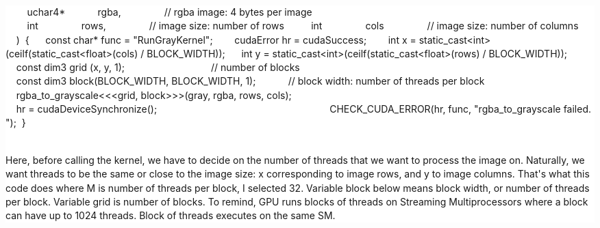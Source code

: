 &nbsp;&nbsp;&nbsp;&nbsp;&nbsp;&nbsp;&nbsp;&nbsp;uchar4*&nbsp;&nbsp;&nbsp;&nbsp;&nbsp;&nbsp;&nbsp;&nbsp;&nbsp;&nbsp;&nbsp;&nbsp;rgba,&nbsp;&nbsp;&nbsp;&nbsp;&nbsp;&nbsp;&nbsp;&nbsp;&nbsp;&nbsp;&nbsp;&nbsp;&nbsp;&nbsp;&nbsp;&nbsp;<span class="cpp__com">//&nbsp;rgba&nbsp;image:&nbsp;4&nbsp;bytes&nbsp;per&nbsp;image</span>&nbsp;
&nbsp;&nbsp;&nbsp;&nbsp;&nbsp;&nbsp;&nbsp;&nbsp;<span class="cpp__datatype">int</span>&nbsp;&nbsp;&nbsp;&nbsp;&nbsp;&nbsp;&nbsp;&nbsp;&nbsp;&nbsp;&nbsp;&nbsp;&nbsp;&nbsp;&nbsp;&nbsp;rows,&nbsp;&nbsp;&nbsp;&nbsp;&nbsp;&nbsp;&nbsp;&nbsp;&nbsp;&nbsp;&nbsp;&nbsp;&nbsp;&nbsp;&nbsp;&nbsp;<span class="cpp__com">//&nbsp;image&nbsp;size:&nbsp;number&nbsp;of&nbsp;rows</span>&nbsp;
&nbsp;&nbsp;&nbsp;&nbsp;&nbsp;&nbsp;&nbsp;&nbsp;<span class="cpp__datatype">int</span>&nbsp;&nbsp;&nbsp;&nbsp;&nbsp;&nbsp;&nbsp;&nbsp;&nbsp;&nbsp;&nbsp;&nbsp;&nbsp;&nbsp;&nbsp;&nbsp;cols&nbsp;&nbsp;&nbsp;&nbsp;&nbsp;&nbsp;&nbsp;&nbsp;&nbsp;&nbsp;&nbsp;&nbsp;&nbsp;&nbsp;&nbsp;&nbsp;<span class="cpp__com">//&nbsp;image&nbsp;size:&nbsp;number&nbsp;of&nbsp;columns</span>&nbsp;
&nbsp;&nbsp;&nbsp;&nbsp;)&nbsp;
{&nbsp;
&nbsp;&nbsp;&nbsp;&nbsp;<span class="cpp__keyword">const</span>&nbsp;<span class="cpp__datatype">char</span>*&nbsp;func&nbsp;=&nbsp;<span class="cpp__string">&quot;RunGrayKernel&quot;</span>;&nbsp;
&nbsp;
&nbsp;&nbsp;&nbsp;&nbsp;cudaError&nbsp;hr&nbsp;=&nbsp;cudaSuccess;&nbsp;
&nbsp;
&nbsp;&nbsp;&nbsp;&nbsp;<span class="cpp__datatype">int</span>&nbsp;x&nbsp;=&nbsp;<span class="cpp__keyword">static_cast</span>&lt;<span class="cpp__datatype">int</span>&gt;(ceilf(<span class="cpp__keyword">static_cast</span>&lt;<span class="cpp__datatype">float</span>&gt;(cols)&nbsp;/&nbsp;BLOCK_WIDTH));&nbsp;
&nbsp;&nbsp;&nbsp;&nbsp;<span class="cpp__datatype">int</span>&nbsp;y&nbsp;=&nbsp;<span class="cpp__keyword">static_cast</span>&lt;<span class="cpp__datatype">int</span>&gt;(ceilf(<span class="cpp__keyword">static_cast</span>&lt;<span class="cpp__datatype">float</span>&gt;(rows)&nbsp;/&nbsp;BLOCK_WIDTH));&nbsp;
&nbsp;
&nbsp;&nbsp;&nbsp;&nbsp;<span class="cpp__keyword">const</span>&nbsp;dim3&nbsp;grid&nbsp;(x,&nbsp;y,&nbsp;<span class="cpp__number">1</span>);&nbsp;&nbsp;&nbsp;&nbsp;&nbsp;&nbsp;&nbsp;&nbsp;&nbsp;&nbsp;&nbsp;&nbsp;&nbsp;&nbsp;&nbsp;&nbsp;&nbsp;&nbsp;&nbsp;&nbsp;&nbsp;&nbsp;&nbsp;&nbsp;&nbsp;&nbsp;&nbsp;&nbsp;&nbsp;&nbsp;&nbsp;&nbsp;<span class="cpp__com">//&nbsp;number&nbsp;of&nbsp;blocks</span>&nbsp;
&nbsp;&nbsp;&nbsp;&nbsp;<span class="cpp__keyword">const</span>&nbsp;dim3&nbsp;block(BLOCK_WIDTH,&nbsp;BLOCK_WIDTH,&nbsp;<span class="cpp__number">1</span>);&nbsp;&nbsp;&nbsp;&nbsp;&nbsp;&nbsp;&nbsp;&nbsp;&nbsp;&nbsp;&nbsp;&nbsp;<span class="cpp__com">//&nbsp;block&nbsp;width:&nbsp;number&nbsp;of&nbsp;threads&nbsp;per&nbsp;block</span>&nbsp;
&nbsp;&nbsp;&nbsp;&nbsp;&nbsp;&nbsp;&nbsp;&nbsp;&nbsp;
&nbsp;&nbsp;&nbsp;&nbsp;rgba_to_grayscale&lt;&lt;&lt;grid,&nbsp;block&gt;&gt;&gt;(gray,&nbsp;rgba,&nbsp;rows,&nbsp;cols);&nbsp;
&nbsp;
&nbsp;&nbsp;&nbsp;&nbsp;hr&nbsp;=&nbsp;cudaDeviceSynchronize();&nbsp;&nbsp;&nbsp;&nbsp;&nbsp;&nbsp;&nbsp;&nbsp;&nbsp;&nbsp;&nbsp;&nbsp;&nbsp;&nbsp;&nbsp;&nbsp;&nbsp;&nbsp;&nbsp;&nbsp;&nbsp;&nbsp;&nbsp;&nbsp;&nbsp;&nbsp;&nbsp;&nbsp;&nbsp;&nbsp;&nbsp;&nbsp;&nbsp;&nbsp;&nbsp;&nbsp;&nbsp;&nbsp;&nbsp;&nbsp;&nbsp;&nbsp;&nbsp;&nbsp;&nbsp;&nbsp;&nbsp;&nbsp;&nbsp;&nbsp;&nbsp;&nbsp;&nbsp;&nbsp;&nbsp;&nbsp;&nbsp;&nbsp;&nbsp;&nbsp;&nbsp;&nbsp;&nbsp;&nbsp;CHECK_CUDA_ERROR(hr,&nbsp;func,&nbsp;<span class="cpp__string">&quot;rgba_to_grayscale&nbsp;failed.&quot;</span>);&nbsp;
}&nbsp;
</pre>
</div>
</div>
</div>
<div class="endscriptcode">&nbsp;</div>
</div>
<div class="endscriptcode">Here, before calling the kernel, we have to decide on the number of threads that we want to process the image on. Naturally, we want threads to be the same or close to the image size: x corresponding to image rows, and y to image
 columns. That's what this code does where M is number of threads per block, I selected 32. Variable block below means block width, or number of threads per block. Variable grid is number of blocks. To remind, GPU runs blocks of threads on Streaming Multiprocessors
 where a block can have up to 1024 threads. Block of threads executes on the same SM.</div>
<div class="endscriptcode"></div>
<div class="endscriptcode">
<div class="scriptcode">